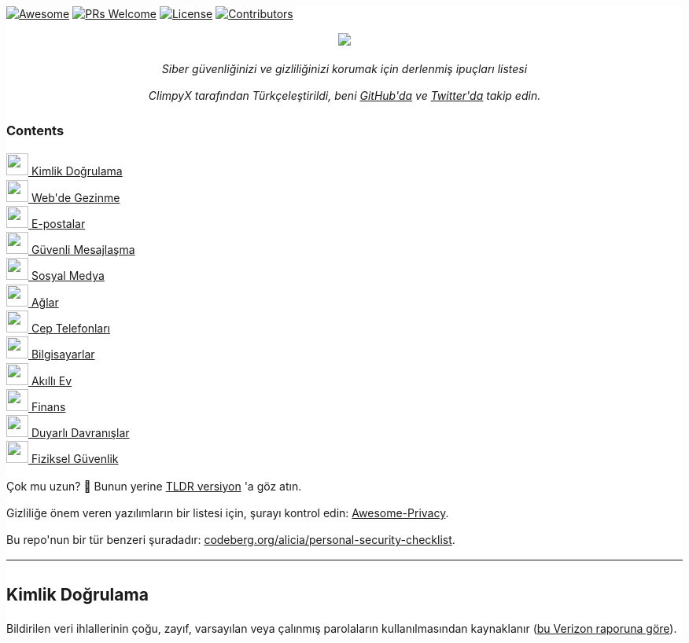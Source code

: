 [![Awesome](https://awesome.re/badge-flat2.svg)](https://github.com/zbetcheckin/Security_list)
[![PRs Welcome](https://img.shields.io/badge/PRs-welcome-brightgreen.svg?style=flat-square)](http://makeapullrequest.com)
[![License](https://img.shields.io/badge/LICENSE-CC_BY_4.0-00a2ff?&style=flat-square)](https://creativecommons.org/licenses/by/4.0/)
[![Contributors](https://img.shields.io/github/contributors/lissy93/personal-security-checklist?color=%23ffa900&style=flat-square)](https://github.com/Lissy93/personal-security-checklist/graphs/contributors)

<p align="center"><img src="https://i.ibb.co/jLjYgYy/16faabb6f162ccb807e3f64c586bb6cf19bf1fa77b594e337bb8f35f371c07825333a565f801787fda39a3ee5e6b4b0d3255.png" /></p>

*<p align="center">Siber güvenliğinizi ve gizliliğinizi korumak için derlenmiş ipuçları listesi</p>*
*<p align="center">ClimpyX tarafından Türkçeleştirildi, beni [GitHub'da](https://www.github.com/ClimpyX) ve [Twitter'da](https://www.twitter.com/ClimpyX) takip edin.</p>*

### Contents

[<img src="https://i.ibb.co/XbyGTrP/1-authentication-2-36x36.png" width="28" height="28" /> Kimlik Doğrulama](#kimlik-doğrulama)<br>
[<img src="https://i.ibb.co/8KMrdbX/2-internet-36x36.png" width="28" height="28" /> Web'de Gezinme](#web-de-gezinme)<br>
[<img src="https://i.ibb.co/7NrXW3L/5-email-36x36.png" width="28" height="28" /> E-postalar](#epostalar)<br>
[<img src="https://i.ibb.co/DrWJBT9/13-messaging-36x36.png" width="28" height="28" /> Güvenli Mesajlaşma](#güvenli-mesajlaşma)<br>
[<img src="https://i.ibb.co/GFYyXMd/6-social-media-36x36.png" width="28" height="28" /> Sosyal Medya](#sosyal-medya)<br>
[<img src="https://i.ibb.co/0VTZQpH/3-networking-36x36.png" width="28" height="28" /> Ağlar](#ağlar)<br>
[<img src="https://i.ibb.co/F3WwqsV/7-phones-36x36.png" width="28" height="28" /> Cep Telefonları](#cep-telefonları)<br>
[<img src="https://i.ibb.co/ZftcgJq/8-computers-36x36.png" width="28" height="28" /> Bilgisayarlar](#bilgisayarlar)<br>
[<img src="https://i.ibb.co/b2S9372/9-smart-home-36x36.png" width="28" height="28" /> Akıllı Ev](#akıllı-ev)<br>
[<img src="https://i.ibb.co/4JTqL5y/12-finance-36x36.png" width="28" height="28" /> Finans](#finans)<br>
[<img src="https://i.ibb.co/KVPV1Lk/10-human-36x36.png" width="28" height="28" /> Duyarlı Davranışlar](#duyarlı-davranışlar)<br>
[<img src="https://i.ibb.co/9NbhBww/11-physical-36x36.png" width="28" height="28" /> Fiziksel Güvenlik](#fiziksel-güvenlik)<br>

Çok mu uzun? 🦒 Bunun yerine [TLDR versiyon](/2_TLDR_Short_List.md) 'a göz atın.

Gizliliğe önem veren yazılımların bir listesi için, şurayı kontrol edin: [Awesome-Privacy](https://github.com/lissy93/awesome-privacy).

Bu repo'nun bir tür benzeri şuradadır: [codeberg.org/alicia/personal-security-checklist](https://codeberg.org/alicia/personal-security-checklist).

----

## Kimlik Doğrulama

Bildirilen veri ihlallerinin çoğu, zayıf, varsayılan veya çalınmış parolaların kullanılmasından kaynaklanır ([bu Verizon raporuna göre](http://www.verizonenterprise.com/resources/reports/rp_dbir-2016-executive-summary_xg_en.pdf)).
